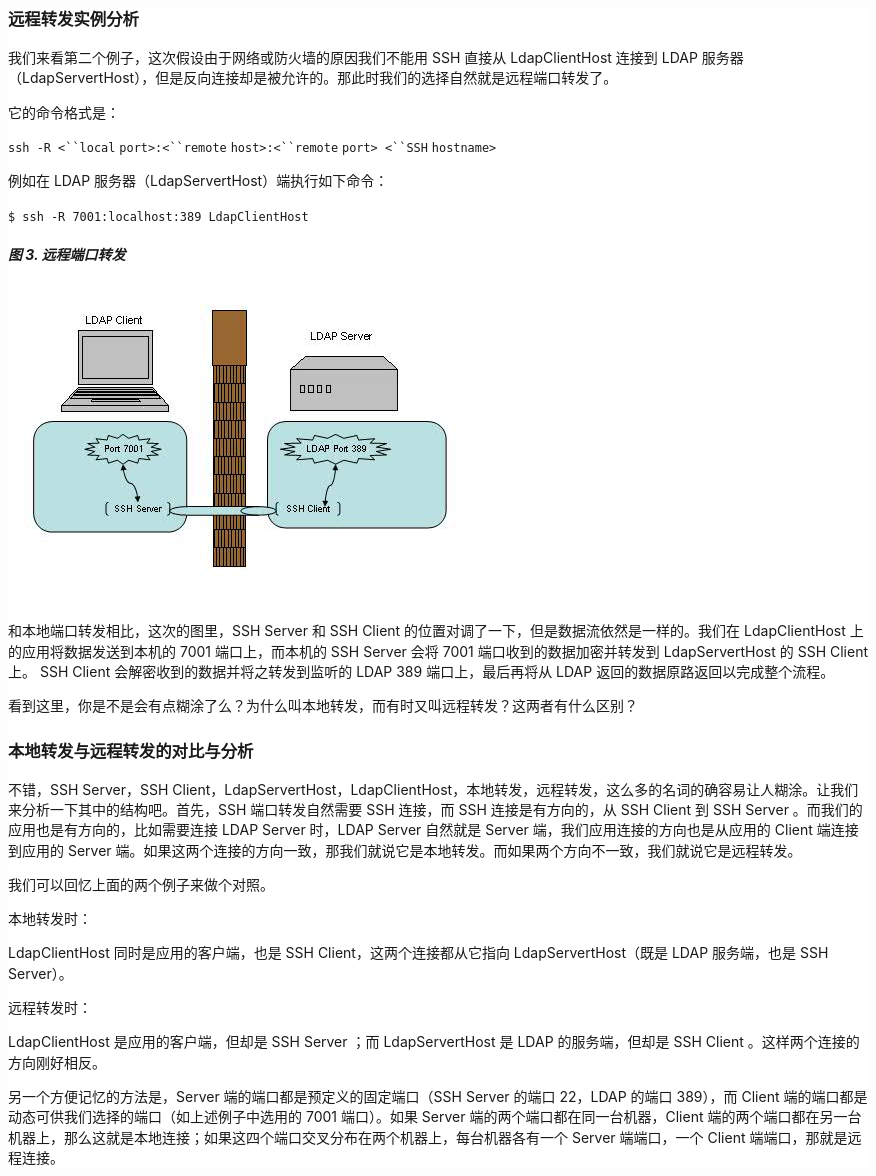 ### 远程转发实例分析

我们来看第二个例子，这次假设由于网络或防火墙的原因我们不能用 SSH 直接从 LdapClientHost 连接到 LDAP 服务器（LdapServertHost），但是反向连接却是被允许的。那此时我们的选择自然就是远程端口转发了。

它的命令格式是：

`ssh -R <``local` `port>:<``remote` `host>:<``remote` `port> <``SSH` `hostname>`

例如在 LDAP 服务器（LdapServertHost）端执行如下命令：

`$ ssh -R 7001:localhost:389 LdapClientHost`

##### 图 3. 远程端口转发

![t](/img/ssh-forward-image003.jpg) 

和本地端口转发相比，这次的图里，SSH Server 和 SSH Client 的位置对调了一下，但是数据流依然是一样的。我们在 LdapClientHost 上的应用将数据发送到本机的 7001 端口上，而本机的 SSH Server 会将 7001 端口收到的数据加密并转发到 LdapServertHost 的 SSH Client 上。 SSH Client 会解密收到的数据并将之转发到监听的 LDAP 389 端口上，最后再将从 LDAP 返回的数据原路返回以完成整个流程。

看到这里，你是不是会有点糊涂了么？为什么叫本地转发，而有时又叫远程转发？这两者有什么区别？

### 本地转发与远程转发的对比与分析

不错，SSH Server，SSH Client，LdapServertHost，LdapClientHost，本地转发，远程转发，这么多的名词的确容易让人糊涂。让我们来分析一下其中的结构吧。首先，SSH 端口转发自然需要 SSH 连接，而 SSH 连接是有方向的，从 SSH Client 到 SSH Server 。而我们的应用也是有方向的，比如需要连接 LDAP Server 时，LDAP Server 自然就是 Server 端，我们应用连接的方向也是从应用的 Client 端连接到应用的 Server 端。如果这两个连接的方向一致，那我们就说它是本地转发。而如果两个方向不一致，我们就说它是远程转发。

我们可以回忆上面的两个例子来做个对照。

本地转发时：

LdapClientHost 同时是应用的客户端，也是 SSH Client，这两个连接都从它指向 LdapServertHost（既是 LDAP 服务端，也是 SSH Server）。

远程转发时：

LdapClientHost 是应用的客户端，但却是 SSH Server ；而 LdapServertHost 是 LDAP 的服务端，但却是 SSH Client 。这样两个连接的方向刚好相反。

另一个方便记忆的方法是，Server 端的端口都是预定义的固定端口（SSH Server 的端口 22，LDAP 的端口 389），而 Client 端的端口都是动态可供我们选择的端口（如上述例子中选用的 7001 端口）。如果 Server 端的两个端口都在同一台机器，Client 端的两个端口都在另一台机器上，那么这就是本地连接；如果这四个端口交叉分布在两个机器上，每台机器各有一个 Server 端端口，一个 Client 端端口，那就是远程连接。
